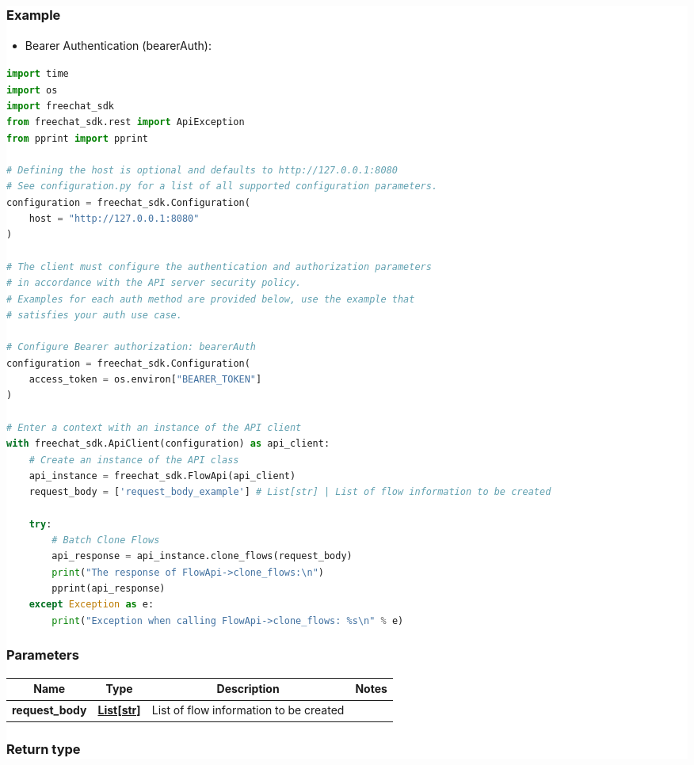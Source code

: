 ### Example

* Bearer Authentication (bearerAuth):

```python
import time
import os
import freechat_sdk
from freechat_sdk.rest import ApiException
from pprint import pprint

# Defining the host is optional and defaults to http://127.0.0.1:8080
# See configuration.py for a list of all supported configuration parameters.
configuration = freechat_sdk.Configuration(
    host = "http://127.0.0.1:8080"
)

# The client must configure the authentication and authorization parameters
# in accordance with the API server security policy.
# Examples for each auth method are provided below, use the example that
# satisfies your auth use case.

# Configure Bearer authorization: bearerAuth
configuration = freechat_sdk.Configuration(
    access_token = os.environ["BEARER_TOKEN"]
)

# Enter a context with an instance of the API client
with freechat_sdk.ApiClient(configuration) as api_client:
    # Create an instance of the API class
    api_instance = freechat_sdk.FlowApi(api_client)
    request_body = ['request_body_example'] # List[str] | List of flow information to be created

    try:
        # Batch Clone Flows
        api_response = api_instance.clone_flows(request_body)
        print("The response of FlowApi->clone_flows:\n")
        pprint(api_response)
    except Exception as e:
        print("Exception when calling FlowApi->clone_flows: %s\n" % e)
```



### Parameters


Name | Type | Description  | Notes
------------- | ------------- | ------------- | -------------
 **request_body** | [**List[str]**](str.md)| List of flow information to be created | 

### Return type
